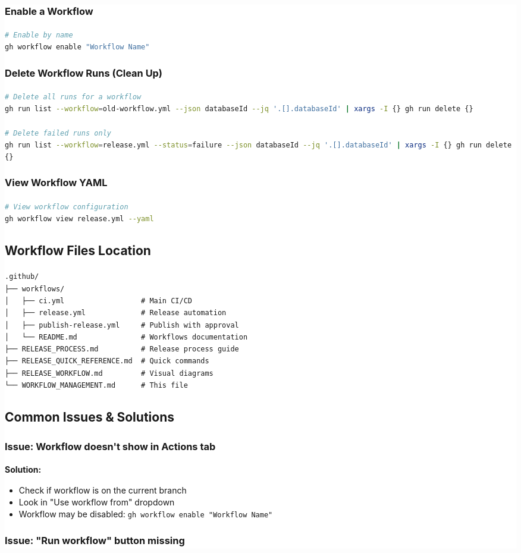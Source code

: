 ### Enable a Workflow

```bash
# Enable by name
gh workflow enable "Workflow Name"
```

### Delete Workflow Runs (Clean Up)

```bash
# Delete all runs for a workflow
gh run list --workflow=old-workflow.yml --json databaseId --jq '.[].databaseId' | xargs -I {} gh run delete {}

# Delete failed runs only
gh run list --workflow=release.yml --status=failure --json databaseId --jq '.[].databaseId' | xargs -I {} gh run delete {}
```

### View Workflow YAML

```bash
# View workflow configuration
gh workflow view release.yml --yaml
```

## Workflow Files Location

```
.github/
├── workflows/
│   ├── ci.yml                  # Main CI/CD
│   ├── release.yml             # Release automation
│   ├── publish-release.yml     # Publish with approval
│   └── README.md               # Workflows documentation
├── RELEASE_PROCESS.md          # Release process guide
├── RELEASE_QUICK_REFERENCE.md  # Quick commands
├── RELEASE_WORKFLOW.md         # Visual diagrams
└── WORKFLOW_MANAGEMENT.md      # This file
```

## Common Issues & Solutions

### Issue: Workflow doesn't show in Actions tab

**Solution:**
- Check if workflow is on the current branch
- Look in "Use workflow from" dropdown
- Workflow may be disabled: `gh workflow enable "Workflow Name"`

### Issue: "Run workflow" button missing
